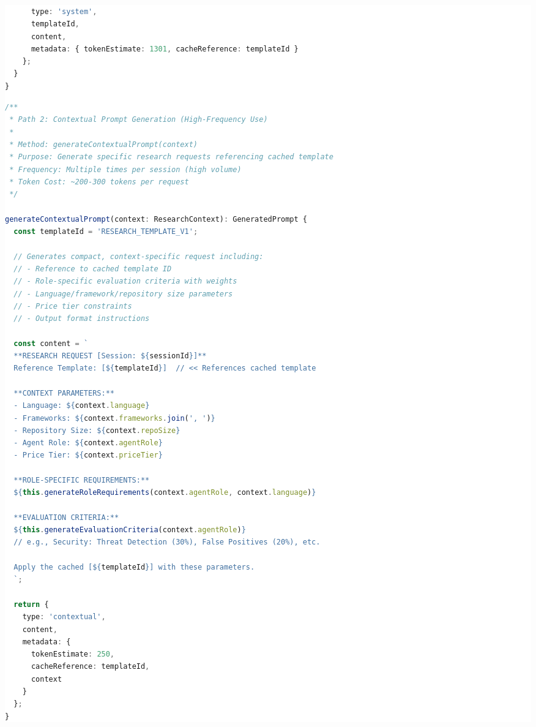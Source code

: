 ```typescript
      type: 'system',
      templateId,
      content,
      metadata: { tokenEstimate: 1301, cacheReference: templateId }
    };
  }
}
```

```typescript
/**
 * Path 2: Contextual Prompt Generation (High-Frequency Use)
 * 
 * Method: generateContextualPrompt(context)
 * Purpose: Generate specific research requests referencing cached template
 * Frequency: Multiple times per session (high volume)
 * Token Cost: ~200-300 tokens per request
 */

generateContextualPrompt(context: ResearchContext): GeneratedPrompt {
  const templateId = 'RESEARCH_TEMPLATE_V1';
  
  // Generates compact, context-specific request including:
  // - Reference to cached template ID
  // - Role-specific evaluation criteria with weights
  // - Language/framework/repository size parameters
  // - Price tier constraints
  // - Output format instructions
  
  const content = `
  **RESEARCH REQUEST [Session: ${sessionId}]**
  Reference Template: [${templateId}]  // << References cached template
  
  **CONTEXT PARAMETERS:**
  - Language: ${context.language}
  - Frameworks: ${context.frameworks.join(', ')}
  - Repository Size: ${context.repoSize}
  - Agent Role: ${context.agentRole}
  - Price Tier: ${context.priceTier}
  
  **ROLE-SPECIFIC REQUIREMENTS:**
  ${this.generateRoleRequirements(context.agentRole, context.language)}
  
  **EVALUATION CRITERIA:**
  ${this.generateEvaluationCriteria(context.agentRole)}
  // e.g., Security: Threat Detection (30%), False Positives (20%), etc.
  
  Apply the cached [${templateId}] with these parameters.
  `;
  
  return {
    type: 'contextual',
    content,
    metadata: { 
      tokenEstimate: 250, 
      cacheReference: templateId,
      context
    }
  };
}
```
